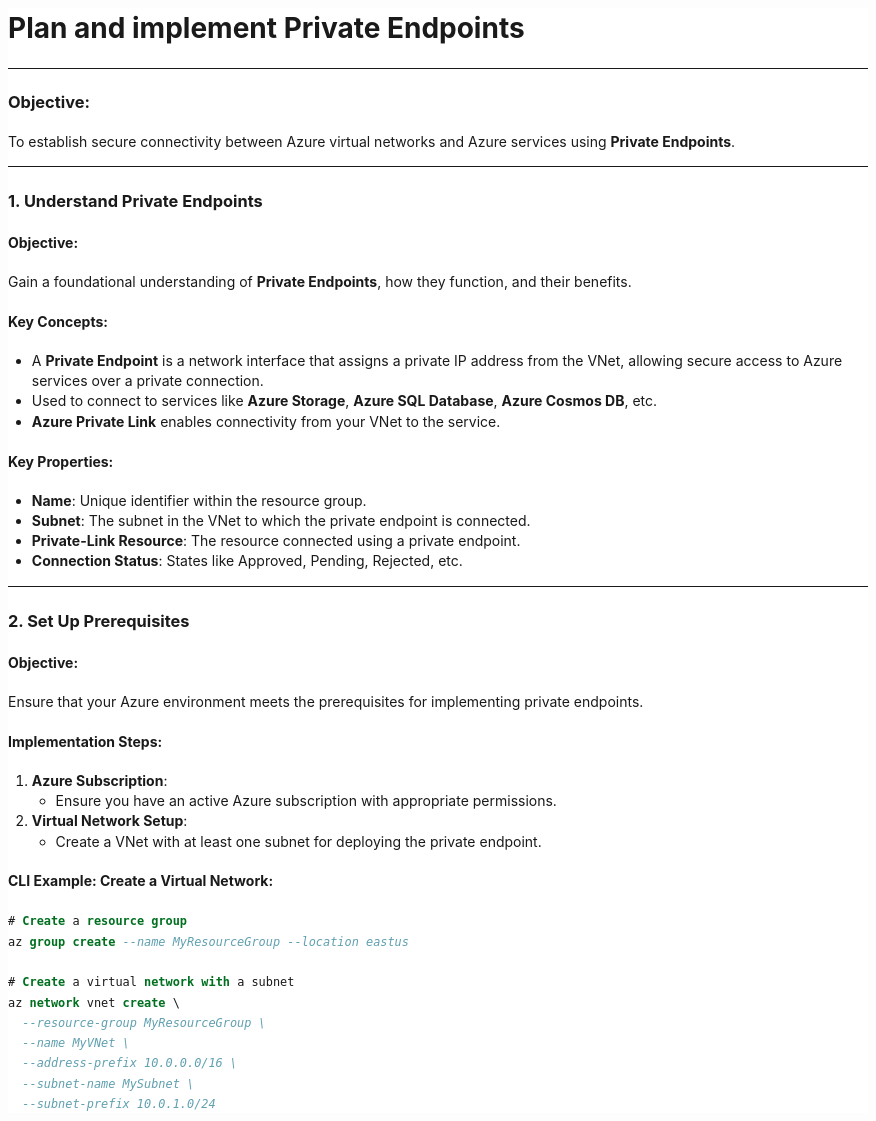 # Plan and implement Private Endpoints

* * *


### **Objective:**

To establish secure connectivity between Azure virtual networks and Azure services using **Private Endpoints**.

* * *

### **1\. Understand Private Endpoints**

#### **Objective:**

Gain a foundational understanding of **Private Endpoints**, how they function, and their benefits.

#### **Key Concepts**:

*   A **Private Endpoint** is a network interface that assigns a private IP address from the VNet, allowing secure access to Azure services over a private connection.
*   Used to connect to services like **Azure Storage**, **Azure SQL Database**, **Azure Cosmos DB**, etc.
*   **Azure Private Link** enables connectivity from your VNet to the service.

#### **Key Properties**:

*   **Name**: Unique identifier within the resource group.
*   **Subnet**: The subnet in the VNet to which the private endpoint is connected.
*   **Private-Link Resource**: The resource connected using a private endpoint.
*   **Connection Status**: States like Approved, Pending, Rejected, etc.

* * *

### **2\. Set Up Prerequisites**

#### **Objective**:

Ensure that your Azure environment meets the prerequisites for implementing private endpoints.

#### **Implementation Steps**:

1. **Azure Subscription**:
    *   Ensure you have an active Azure subscription with appropriate permissions.
2. **Virtual Network Setup**:
    *   Create a VNet with at least one subnet for deploying the private endpoint.

#### **CLI Example: Create a Virtual Network**:

```sql
# Create a resource group
az group create --name MyResourceGroup --location eastus

# Create a virtual network with a subnet
az network vnet create \
  --resource-group MyResourceGroup \
  --name MyVNet \
  --address-prefix 10.0.0.0/16 \
  --subnet-name MySubnet \
  --subnet-prefix 10.0.1.0/24
```
